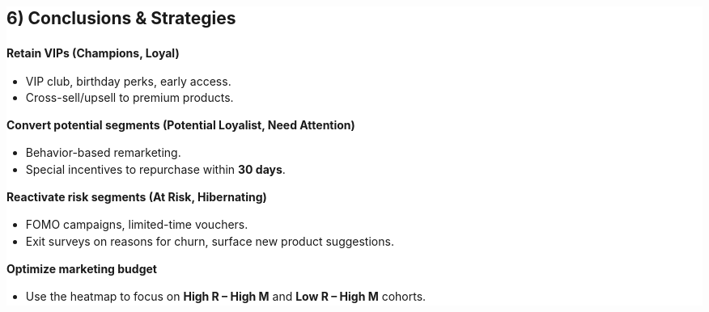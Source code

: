 
## 6) Conclusions & Strategies

**Retain VIPs (Champions, Loyal)**  
- VIP club, birthday perks, early access.  
- Cross-sell/upsell to premium products.

**Convert potential segments (Potential Loyalist, Need Attention)**  
- Behavior-based remarketing.  
- Special incentives to repurchase within **30 days**.

**Reactivate risk segments (At Risk, Hibernating)**  
- FOMO campaigns, limited-time vouchers.  
- Exit surveys on reasons for churn, surface new product suggestions.

**Optimize marketing budget**  
- Use the heatmap to focus on **High R – High M** and **Low R – High M** cohorts.



